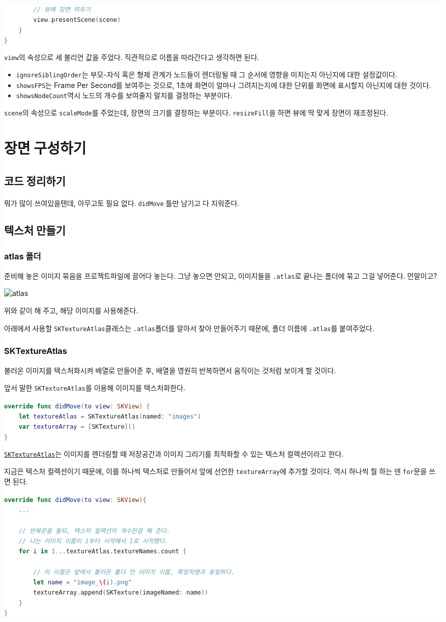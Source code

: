 ```swift
        // 뷰에 장면 띄우기
        view.presentScene(scene)
    }
}
```

`view`의 속성으로 세 불리언 값을 주었다. 직관적으로 이름을 따라간다고 생각하면 된다.

- `ignoreSiblingOrder`는 부모-자식 혹은 형제 관계가 노드들이 렌더링될 때 그 순서에 영향을 미치는지 아닌지에 대한 설정값이다.
- `showsFPS`는 Frame Per Second를 보여주는 것으로, 1초에 화면이 얼마나 그려지는지에 대한 단위를 화면에 표시할지 아닌지에 대한 것이다.
- `showsNodeCount`역시 노드의 개수를 보여줄지 말지를 결정하는 부분이다.

`scene`의 속성으로 `scaleMode`를 주었는데, 장면의 크기를 결정하는 부분이다. `resizeFill`을 하면 뷰에 딱 맞게 장면이 재조정된다.

# 장면 구성하기

## 코드 정리하기

뭐가 많이 쓰여있을텐데, 아무고토 필요 없다. `didMove` 틀만 남기고 다 지워준다.

## 텍스처 만들기

### atlas 폴더

준비해 놓은 이미지 묶음을 프로젝트파일에 끌어다 놓는다. 그냥 놓으면 안되고, 이미지들을 `.atlas`로 끝나는 폴더에 묶고 그걸 넣어준다. 먼말이고?

![atlas](/assets/images/spriteKit/atlas.gif)

위와 같이 해 주고, 해당 이미지를 사용해준다.

아래에서 사용할 `SKTextureAtlas`클래스는 `.atlas`폴더를 알아서 찾아 만들어주기 때문에, 폴더 이름에 `.atlas`를 붙여주었다.

### SKTextureAtlas

불러온 이미지를 텍스처화시켜 배열로 만들어준 후, 배열을 영원히 반복하면서 움직이는 것처럼 보이게 할 것이다.

앞서 말한 `SKTextureAtlas`를 이용해 이미지를 텍스처화한다.

```swift
override func didMove(to view: SKView) {
    let textureAtlas = SKTextureAtlas(named: "images")
    var textureArray = [SKTexture]()
}
```

[`SKTextureAtlas`](https://developer.apple.com/documentation/spritekit/sktextureatlas/)는 이미지를 렌더링할 때 저장공간과 이미지 그리기를 최적화할 수 있는 텍스처 컬렉션이라고 한다.

지금은 텍스처 컬렉션이기 때문에, 이를 하나씩 텍스처로 만들어서 앞에 선언한 `textureArray`에 추가할 것이다. 역시 하나씩 뭘 하는 덴 `for`문을 쓰면 된다.

```swift
override func didMove(to view: SKView){
    ...

    // 반복문을 돌되, 텍스처 컬렉션의 개수만큼 해 준다.
    // 나는 이미지 이름이 1부터 시작해서 1로 시작했다.
    for i in 1...textureAtlas.textureNames.count {
    
        // 이 이름은 앞에서 불러온 폴더 안 이미지 이름, 확장자명과 동일하다.
        let name = "image_\(i).png"
        textureArray.append(SKTexture(imageNamed: name))
    }
}
```
